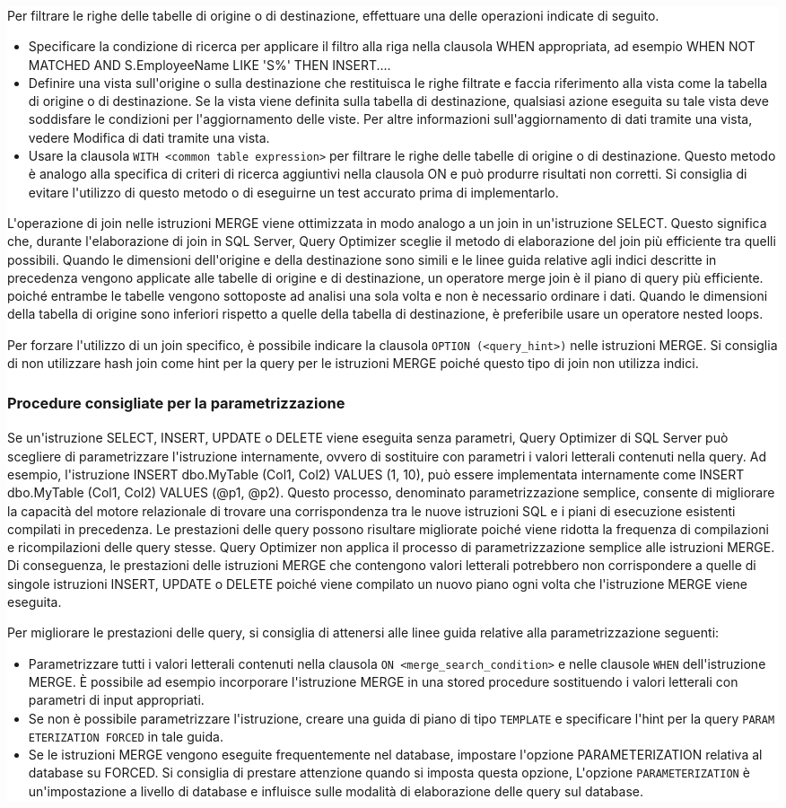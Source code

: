 Per filtrare le righe delle tabelle di origine o di destinazione, effettuare una delle operazioni indicate di seguito.

- Specificare la condizione di ricerca per applicare il filtro alla riga nella clausola WHEN appropriata, ad esempio WHEN NOT MATCHED AND S.EmployeeName LIKE 'S%' THEN INSERT....
- Definire una vista sull'origine o sulla destinazione che restituisca le righe filtrate e faccia riferimento alla vista come la tabella di origine o di destinazione. Se la vista viene definita sulla tabella di destinazione, qualsiasi azione eseguita su tale vista deve soddisfare le condizioni per l'aggiornamento delle viste. Per altre informazioni sull'aggiornamento di dati tramite una vista, vedere Modifica di dati tramite una vista.
- Usare la clausola `WITH <common table expression>` per filtrare le righe delle tabelle di origine o di destinazione. Questo metodo è analogo alla specifica di criteri di ricerca aggiuntivi nella clausola ON e può produrre risultati non corretti. Si consiglia di evitare l'utilizzo di questo metodo o di eseguirne un test accurato prima di implementarlo.

L'operazione di join nelle istruzioni MERGE viene ottimizzata in modo analogo a un join in un'istruzione SELECT. Questo significa che, durante l'elaborazione di join in SQL Server, Query Optimizer sceglie il metodo di elaborazione del join più efficiente tra quelli possibili. Quando le dimensioni dell'origine e della destinazione sono simili e le linee guida relative agli indici descritte in precedenza vengono applicate alle tabelle di origine e di destinazione, un operatore merge join è il piano di query più efficiente. poiché entrambe le tabelle vengono sottoposte ad analisi una sola volta e non è necessario ordinare i dati. Quando le dimensioni della tabella di origine sono inferiori rispetto a quelle della tabella di destinazione, è preferibile usare un operatore nested loops.

Per forzare l'utilizzo di un join specifico, è possibile indicare la clausola `OPTION (<query_hint>)` nelle istruzioni MERGE. Si consiglia di non utilizzare hash join come hint per la query per le istruzioni MERGE poiché questo tipo di join non utilizza indici.

### <a name="parameterization-best-practices"></a>Procedure consigliate per la parametrizzazione

Se un'istruzione SELECT, INSERT, UPDATE o DELETE viene eseguita senza parametri, Query Optimizer di SQL Server può scegliere di parametrizzare l'istruzione internamente, ovvero di sostituire con parametri i valori letterali contenuti nella query. Ad esempio, l'istruzione INSERT dbo.MyTable (Col1, Col2) VALUES (1, 10), può essere implementata internamente come INSERT dbo.MyTable (Col1, Col2) VALUES (@p1, @p2). Questo processo, denominato parametrizzazione semplice, consente di migliorare la capacità del motore relazionale di trovare una corrispondenza tra le nuove istruzioni SQL e i piani di esecuzione esistenti compilati in precedenza. Le prestazioni delle query possono risultare migliorate poiché viene ridotta la frequenza di compilazioni e ricompilazioni delle query stesse. Query Optimizer non applica il processo di parametrizzazione semplice alle istruzioni MERGE. Di conseguenza, le prestazioni delle istruzioni MERGE che contengono valori letterali potrebbero non corrispondere a quelle di singole istruzioni INSERT, UPDATE o DELETE poiché viene compilato un nuovo piano ogni volta che l'istruzione MERGE viene eseguita.

Per migliorare le prestazioni delle query, si consiglia di attenersi alle linee guida relative alla parametrizzazione seguenti:

- Parametrizzare tutti i valori letterali contenuti nella clausola `ON <merge_search_condition>` e nelle clausole `WHEN` dell'istruzione MERGE. È possibile ad esempio incorporare l'istruzione MERGE in una stored procedure sostituendo i valori letterali con parametri di input appropriati.
- Se non è possibile parametrizzare l'istruzione, creare una guida di piano di tipo `TEMPLATE` e specificare l'hint per la query `PARAMETERIZATION FORCED` in tale guida.
- Se le istruzioni MERGE vengono eseguite frequentemente nel database, impostare l'opzione PARAMETERIZATION relativa al database su FORCED. Si consiglia di prestare attenzione quando si imposta questa opzione, L'opzione `PARAMETERIZATION` è un'impostazione a livello di database e influisce sulle modalità di elaborazione delle query sul database.
